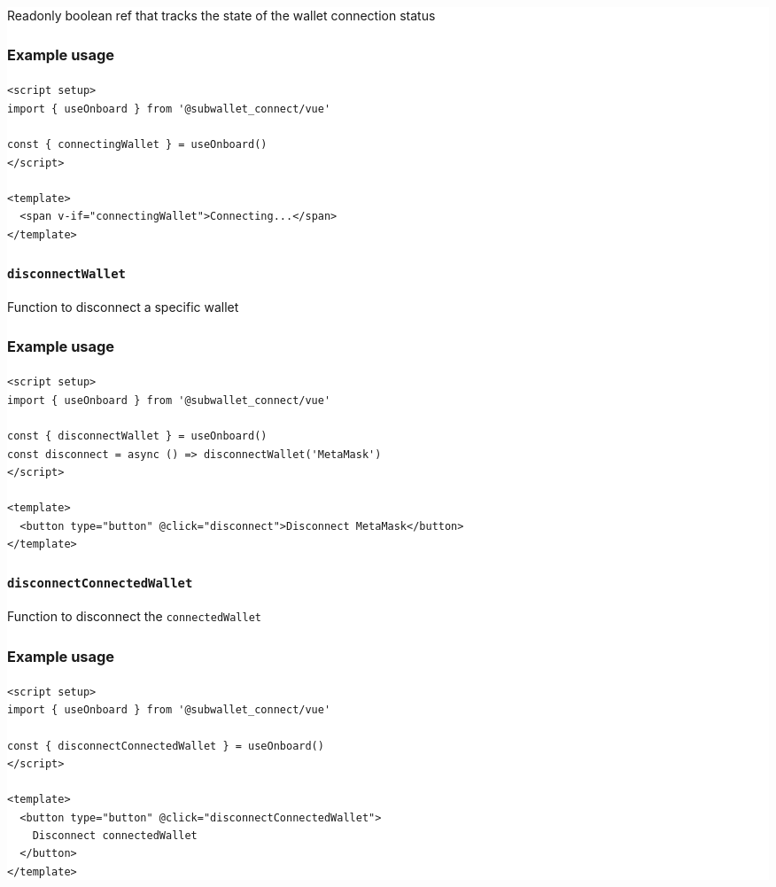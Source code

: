 Readonly boolean ref that tracks the state of the wallet connection status

### Example usage

```vue
<script setup>
import { useOnboard } from '@subwallet_connect/vue'

const { connectingWallet } = useOnboard()
</script>

<template>
  <span v-if="connectingWallet">Connecting...</span>
</template>
```

### `disconnectWallet`

Function to disconnect a specific wallet

### Example usage

```vue
<script setup>
import { useOnboard } from '@subwallet_connect/vue'

const { disconnectWallet } = useOnboard()
const disconnect = async () => disconnectWallet('MetaMask')
</script>

<template>
  <button type="button" @click="disconnect">Disconnect MetaMask</button>
</template>
```

### `disconnectConnectedWallet`

Function to disconnect the `connectedWallet`

### Example usage

```vue
<script setup>
import { useOnboard } from '@subwallet_connect/vue'

const { disconnectConnectedWallet } = useOnboard()
</script>

<template>
  <button type="button" @click="disconnectConnectedWallet">
    Disconnect connectedWallet
  </button>
</template>
```
